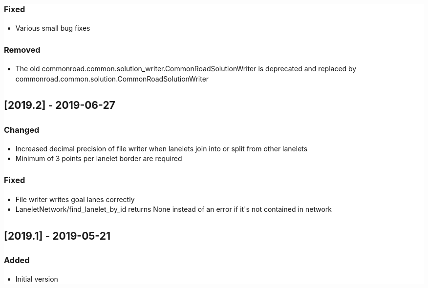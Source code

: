 ### Fixed
- Various small bug fixes

### Removed 
- The old commonroad.common.solution_writer.CommonRoadSolutionWriter is deprecated and replaced by 
commonroad.common.solution.CommonRoadSolutionWriter


## [2019.2] - 2019-06-27
### Changed
- Increased decimal precision of file writer
when lanelets join into or split from other lanelets
- Minimum of 3 points per lanelet border are required

### Fixed
- File writer writes goal lanes correctly
- LaneletNetwork/find_lanelet_by_id returns None instead of an error if it's not contained in network


## [2019.1] - 2019-05-21
### Added
- Initial version

